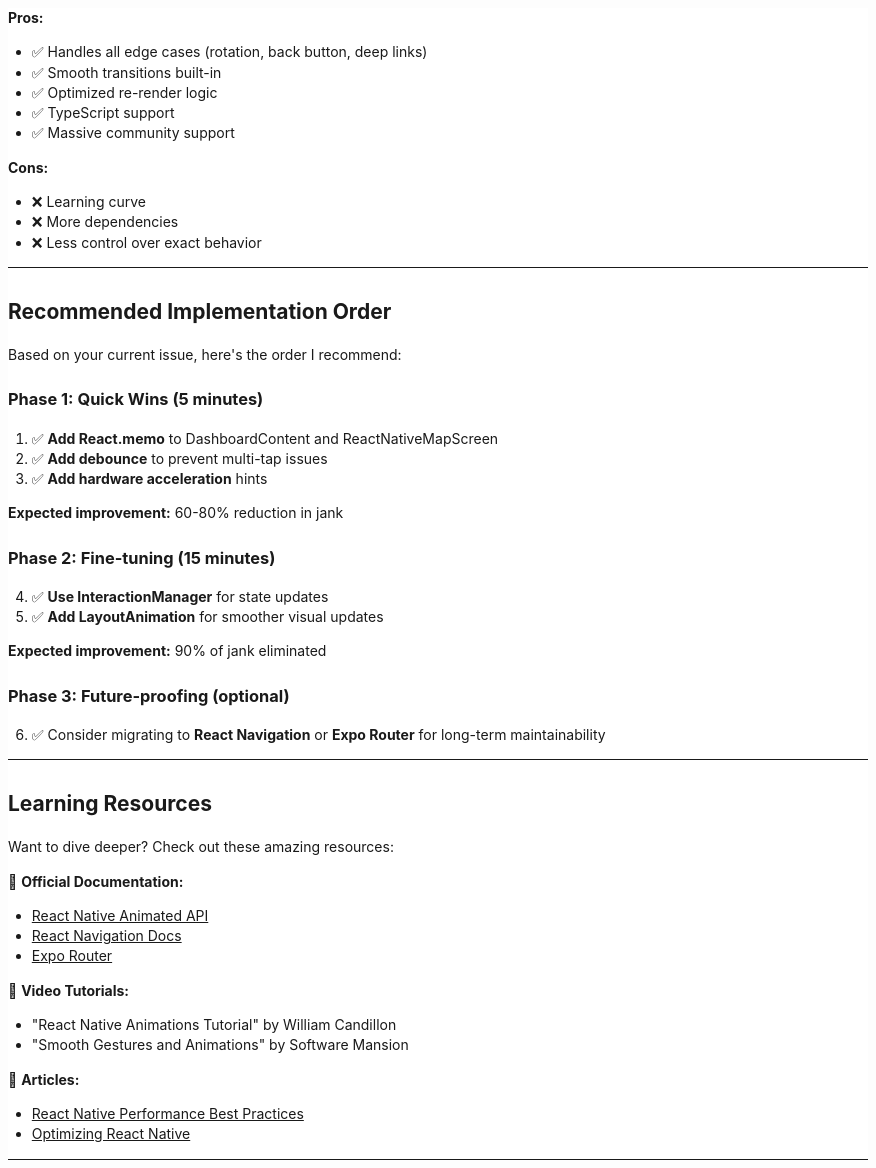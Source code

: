 **Pros:**
- ✅ Handles all edge cases (rotation, back button, deep links)
- ✅ Smooth transitions built-in
- ✅ Optimized re-render logic
- ✅ TypeScript support
- ✅ Massive community support

**Cons:**
- ❌ Learning curve
- ❌ More dependencies
- ❌ Less control over exact behavior

---

## Recommended Implementation Order

Based on your current issue, here's the order I recommend:

### Phase 1: Quick Wins (5 minutes)
1. ✅ **Add React.memo** to DashboardContent and ReactNativeMapScreen
2. ✅ **Add debounce** to prevent multi-tap issues
3. ✅ **Add hardware acceleration** hints

**Expected improvement:** 60-80% reduction in jank

### Phase 2: Fine-tuning (15 minutes)
4. ✅ **Use InteractionManager** for state updates
5. ✅ **Add LayoutAnimation** for smoother visual updates

**Expected improvement:** 90% of jank eliminated

### Phase 3: Future-proofing (optional)
6. ✅ Consider migrating to **React Navigation** or **Expo Router** for long-term maintainability

---

## Learning Resources

Want to dive deeper? Check out these amazing resources:

📖 **Official Documentation:**
- [React Native Animated API](https://reactnative.dev/docs/animated)
- [React Navigation Docs](https://reactnavigation.org/docs/getting-started)
- [Expo Router](https://docs.expo.dev/router/introduction/)

🎥 **Video Tutorials:**
- "React Native Animations Tutorial" by William Candillon
- "Smooth Gestures and Animations" by Software Mansion

📝 **Articles:**
- [React Native Performance Best Practices](https://reactnative.dev/docs/performance)
- [Optimizing React Native](https://blog.logrocket.com/optimizing-react-native-performance/)

---
